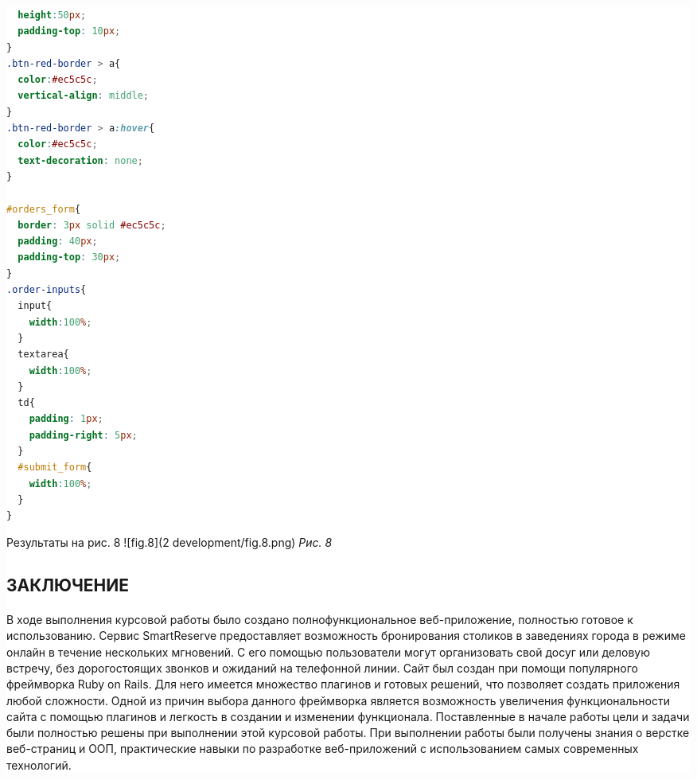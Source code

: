 ```scss
  height:50px;
  padding-top: 10px;
}
.btn-red-border > a{
  color:#ec5c5c;
  vertical-align: middle;
}
.btn-red-border > a:hover{
  color:#ec5c5c;
  text-decoration: none;
}

#orders_form{
  border: 3px solid #ec5c5c;
  padding: 40px;
  padding-top: 30px;
}
.order-inputs{
  input{
    width:100%;
  }
  textarea{
    width:100%;
  }
  td{
    padding: 1px;
    padding-right: 5px;
  }
  #submit_form{
    width:100%;
  }
}
```
Результаты на рис. 8
![fig.8](2 development/fig.8.png)
_Рис. 8_

## ЗАКЛЮЧЕНИЕ
В ходе выполнения курсовой работы было создано полнофункциональное веб-приложение, полностью готовое к использованию. Сервис SmartReserve предоставляет возможность бронирования столиков в заведениях города в режиме онлайн в течение нескольких мгновений. С его помощью пользователи могут организовать свой досуг или деловую встречу, без дорогостоящих звонков и ожиданий на телефонной линии.
Сайт был создан при помощи популярного фреймворка Ruby on Rails. Для него имеется множество плагинов и готовых решений, что позволяет создать приложения любой сложности. Одной из причин выбора данного фреймворка является возможность увеличения функциональности сайта с помощью плагинов и легкость в создании и изменении функционала.
Поставленные в начале работы цели и задачи были полностью решены при выполнении этой курсовой работы. При выполнении работы были получены знания о верстке веб-страниц и ООП, практические навыки по разработке веб-приложений с использованием самых современных технологий.
